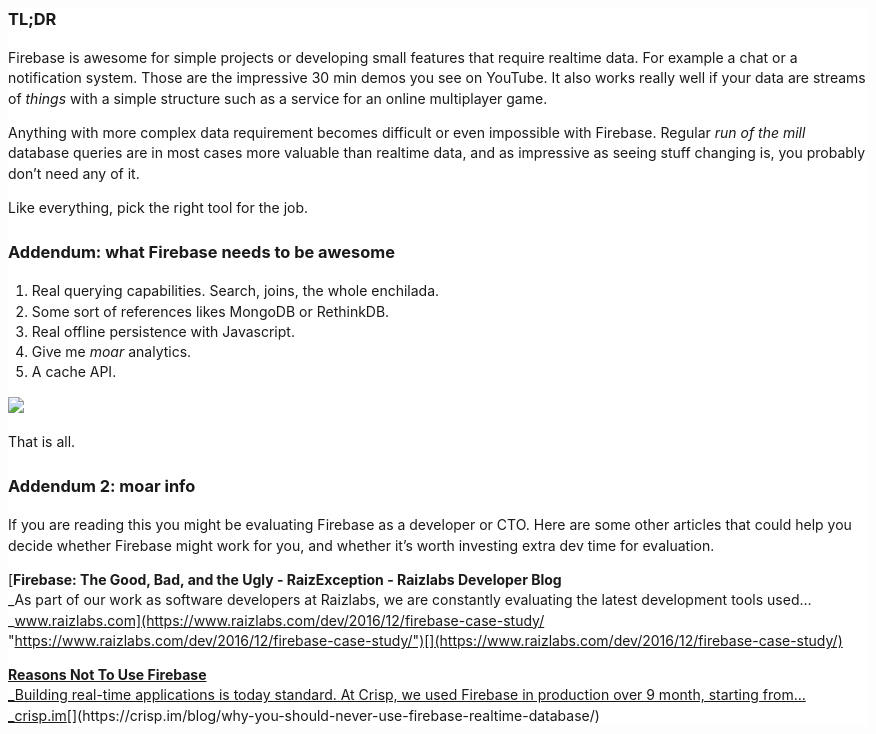 ### TL;DR

Firebase is awesome for simple projects or developing small features that require realtime data. For example a chat or a notification system. Those are the impressive 30 min demos you see on YouTube. It also works really well if your data are streams of _things_ with a simple structure such as a service for an online multiplayer game.

Anything with more complex data requirement becomes difficult or even impossible with Firebase. Regular _run of the mill_ database queries are in most cases more valuable than realtime data, and as impressive as seeing stuff changing is, you probably don’t need any of it.

Like everything, pick the right tool for the job.

### Addendum: what Firebase needs to be awesome

1.  Real querying capabilities. Search, joins, the whole enchilada.
2.  Some sort of references likes MongoDB or RethinkDB.
3.  Real offline persistence with Javascript.
4.  Give me _moar_ analytics.
5.  A cache API.



![](https://cdn-images-1.medium.com/max/1600/1*5duCBunpwimQKODGBxM8lQ.png)



That is all.

### Addendum 2: moar info

If you are reading this you might be evaluating Firebase as a developer or CTO. Here are some other articles that could help you decide whether Firebase might work for you, and whether it’s worth investing extra dev time for evaluation.

[**Firebase: The Good, Bad, and the Ugly - RaizException - Raizlabs Developer Blog**  
_As part of our work as software developers at Raizlabs, we are constantly evaluating the latest development tools used…_www.raizlabs.com](https://www.raizlabs.com/dev/2016/12/firebase-case-study/ "https://www.raizlabs.com/dev/2016/12/firebase-case-study/")[](https://www.raizlabs.com/dev/2016/12/firebase-case-study/)

[**Reasons Not To Use Firebase**  
_Building real-time applications is today standard. At Crisp, we used Firebase in production over 9 month, starting from…_crisp.im](https://crisp.im/blog/why-you-should-never-use-firebase-realtime-database/ "https://crisp.im/blog/why-you-should-never-use-firebase-realtime-database/")[](https://crisp.im/blog/why-you-should-never-use-firebase-realtime-database/)








